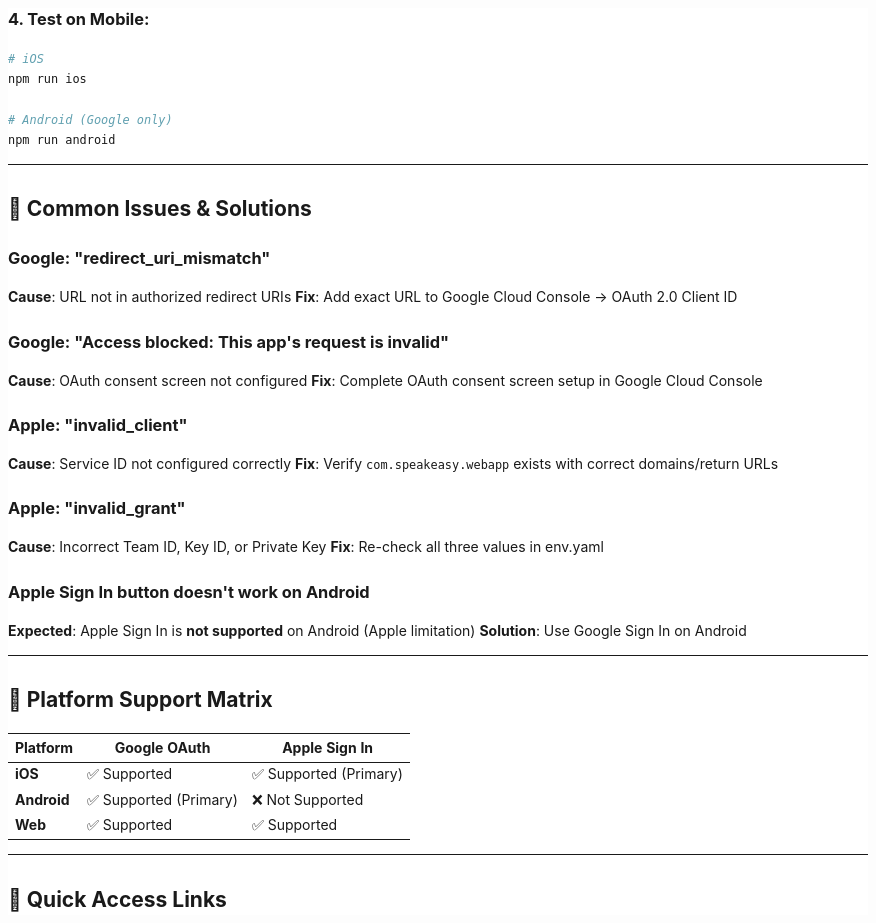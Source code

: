 ### 4. Test on Mobile:
```bash
# iOS
npm run ios

# Android (Google only)
npm run android
```

---

## 🐛 Common Issues & Solutions

### Google: "redirect_uri_mismatch"
**Cause**: URL not in authorized redirect URIs
**Fix**: Add exact URL to Google Cloud Console → OAuth 2.0 Client ID

### Google: "Access blocked: This app's request is invalid"
**Cause**: OAuth consent screen not configured
**Fix**: Complete OAuth consent screen setup in Google Cloud Console

### Apple: "invalid_client"
**Cause**: Service ID not configured correctly
**Fix**: Verify `com.speakeasy.webapp` exists with correct domains/return URLs

### Apple: "invalid_grant"
**Cause**: Incorrect Team ID, Key ID, or Private Key
**Fix**: Re-check all three values in env.yaml

### Apple Sign In button doesn't work on Android
**Expected**: Apple Sign In is **not supported** on Android (Apple limitation)
**Solution**: Use Google Sign In on Android

---

## 📱 Platform Support Matrix

| Platform | Google OAuth | Apple Sign In |
|----------|--------------|---------------|
| **iOS** | ✅ Supported | ✅ Supported (Primary) |
| **Android** | ✅ Supported (Primary) | ❌ Not Supported |
| **Web** | ✅ Supported | ✅ Supported |

---

## 🔗 Quick Access Links
